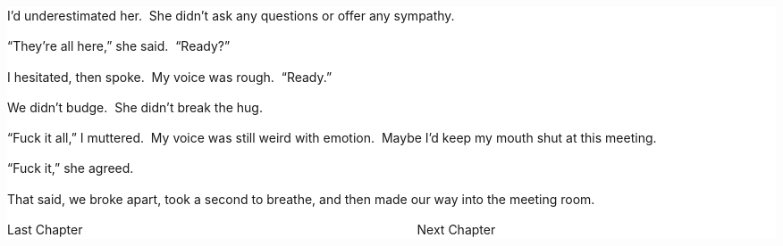 I’d underestimated her.  She didn’t ask any questions or offer any sympathy.

“They’re all here,” she said.  “Ready?”

I hesitated, then spoke.  My voice was rough.  “Ready.”

We didn’t budge.  She didn’t break the hug.

“Fuck it all,” I muttered.  My voice was still weird with emotion.  Maybe I’d keep my mouth shut at this meeting.

“Fuck it,” she agreed.

That said, we broke apart, took a second to breathe, and then made our way into the meeting room.

Last Chapter                                                                                               Next Chapter
